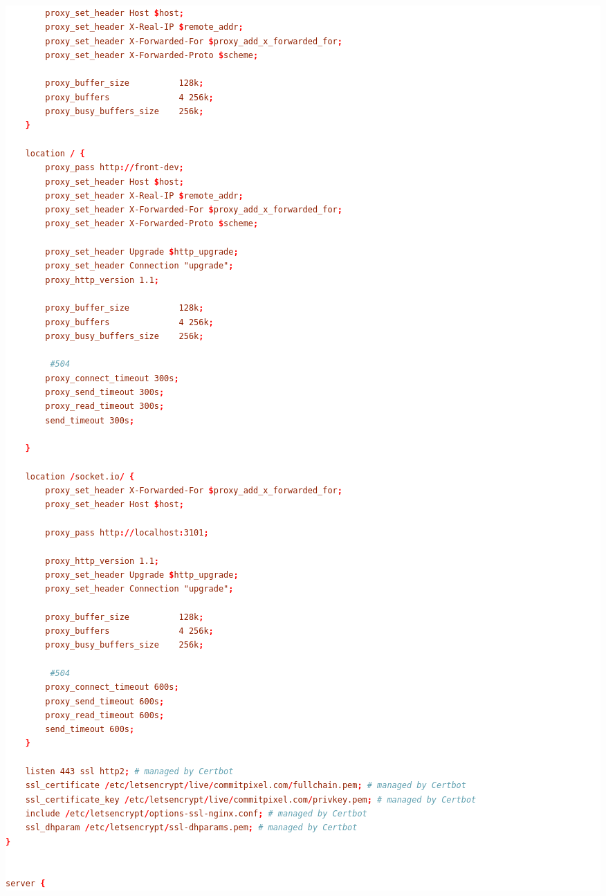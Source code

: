 ```conf
        proxy_set_header Host $host;
        proxy_set_header X-Real-IP $remote_addr;
        proxy_set_header X-Forwarded-For $proxy_add_x_forwarded_for;
        proxy_set_header X-Forwarded-Proto $scheme;
        
        proxy_buffer_size          128k;
      	proxy_buffers              4 256k;
      	proxy_busy_buffers_size    256k;
    }

    location / {
        proxy_pass http://front-dev;
        proxy_set_header Host $host;
        proxy_set_header X-Real-IP $remote_addr;
        proxy_set_header X-Forwarded-For $proxy_add_x_forwarded_for;
        proxy_set_header X-Forwarded-Proto $scheme;
        
        proxy_set_header Upgrade $http_upgrade;
        proxy_set_header Connection "upgrade";
        proxy_http_version 1.1;
        
        proxy_buffer_size          128k;
      	proxy_buffers              4 256k;
      	proxy_busy_buffers_size    256k;
       
         #504
        proxy_connect_timeout 300s;
        proxy_send_timeout 300s;
        proxy_read_timeout 300s;
        send_timeout 300s;

    }
    
    location /socket.io/ {
        proxy_set_header X-Forwarded-For $proxy_add_x_forwarded_for;
        proxy_set_header Host $host;

        proxy_pass http://localhost:3101;

        proxy_http_version 1.1;
        proxy_set_header Upgrade $http_upgrade;
        proxy_set_header Connection "upgrade";
        
        proxy_buffer_size          128k;
      	proxy_buffers              4 256k;
      	proxy_busy_buffers_size    256k;
       
         #504
        proxy_connect_timeout 600s;
        proxy_send_timeout 600s;
        proxy_read_timeout 600s;
        send_timeout 600s;
    }

    listen 443 ssl http2; # managed by Certbot
    ssl_certificate /etc/letsencrypt/live/commitpixel.com/fullchain.pem; # managed by Certbot
    ssl_certificate_key /etc/letsencrypt/live/commitpixel.com/privkey.pem; # managed by Certbot
    include /etc/letsencrypt/options-ssl-nginx.conf; # managed by Certbot
    ssl_dhparam /etc/letsencrypt/ssl-dhparams.pem; # managed by Certbot
}


server {
```